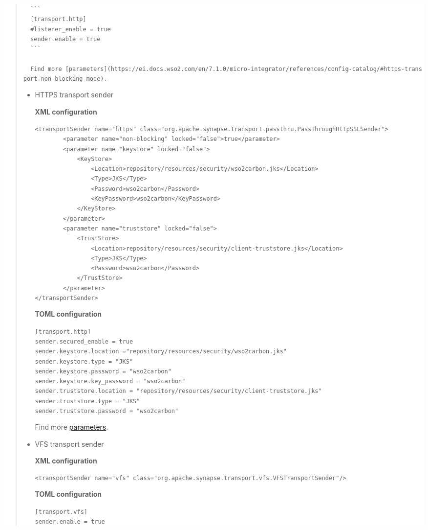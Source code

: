 >		```
>		[transport.http]
>		#listener_enable = true
>	    sender.enable = true
>		```
>
>	    Find more [parameters](https://ei.docs.wso2.com/en/7.1.0/micro-integrator/references/config-catalog/#https-transport-non-blocking-mode).
>
>	-	HTTPS transport sender
>
>	    **XML configuration**
>		```
>		<transportSender name="https" class="org.apache.synapse.transport.passthru.PassThroughHttpSSLSender">
>	            <parameter name="non-blocking" locked="false">true</parameter>
>	            <parameter name="keystore" locked="false">
>	                <KeyStore>
>	                    <Location>repository/resources/security/wso2carbon.jks</Location>
>	                    <Type>JKS</Type>
>	                    <Password>wso2carbon</Password>
>	                    <KeyPassword>wso2carbon</KeyPassword>
>	                </KeyStore>
>	            </parameter>
>	            <parameter name="truststore" locked="false">
>	                <TrustStore>
>	                    <Location>repository/resources/security/client-truststore.jks</Location>
>	                    <Type>JKS</Type>
>	                    <Password>wso2carbon</Password>
>	                </TrustStore>
>	            </parameter>
>	    </transportSender>
>	    ```
>
>		**TOML configuration**
>		```
>		[transport.http]
>	    sender.secured_enable = true
>	    sender.keystore.location ="repository/resources/security/wso2carbon.jks"
>	    sender.keystore.type = "JKS"
>	    sender.keystore.password = "wso2carbon"
>	    sender.keystore.key_password = "wso2carbon"
>	    sender.truststore.location = "repository/resources/security/client-truststore.jks"
>	    sender.truststore.type = "JKS"
>	    sender.truststore.password = "wso2carbon"
>		```
>
>	    Find more [parameters](https://ei.docs.wso2.com/en/7.1.0/micro-integrator/references/config-catalog/#https-transport-non-blocking-mode).
>
>	-	VFS transport sender
>
>	    **XML configuration**
>		```
>		<transportSender name="vfs" class="org.apache.synapse.transport.vfs.VFSTransportSender"/>
>	    ```
>
>		**TOML configuration**
>		```
>		[transport.vfs]
>	    sender.enable = true
>		```
>